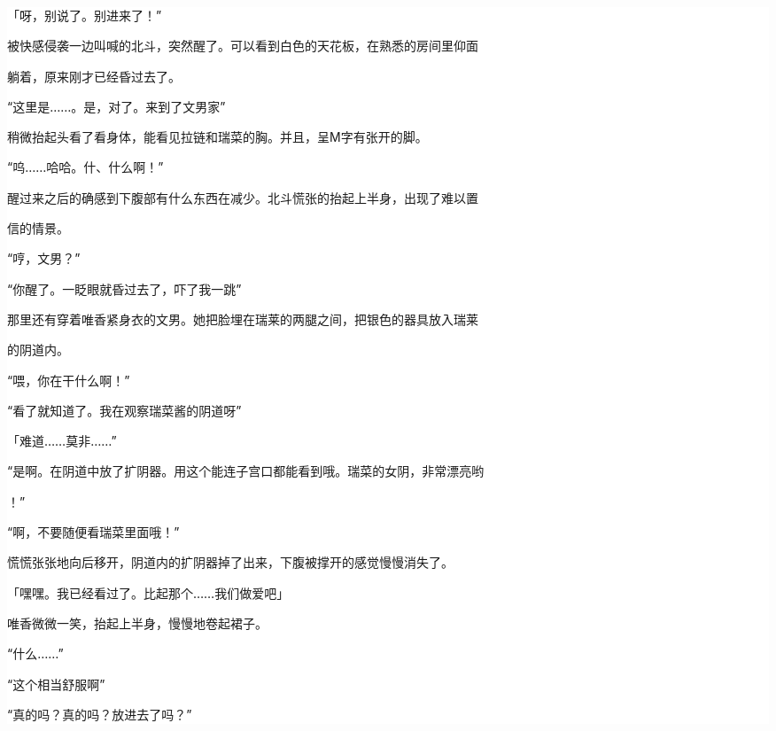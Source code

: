 「呀，别说了。别进来了！”



被快感侵袭一边叫喊的北斗，突然醒了。可以看到白色的天花板，在熟悉的房间里仰面

躺着，原来刚才已经昏过去了。



“这里是……。是，对了。来到了文男家”

稍微抬起头看了看身体，能看见拉链和瑞菜的胸。并且，呈M字有张开的脚。

“呜……哈哈。什、什么啊！”



醒过来之后的确感到下腹部有什么东西在减少。北斗慌张的抬起上半身，出现了难以置

信的情景。



“哼，文男？”

“你醒了。一眨眼就昏过去了，吓了我一跳”

那里还有穿着唯香紧身衣的文男。她把脸埋在瑞莱的两腿之间，把银色的器具放入瑞莱

的阴道内。

“喂，你在干什么啊！”



“看了就知道了。我在观察瑞菜酱的阴道呀”



「难道……莫非……”



“是啊。在阴道中放了扩阴器。用这个能连子宫口都能看到哦。瑞菜的女阴，非常漂亮哟

！”



“啊，不要随便看瑞菜里面哦！”



慌慌张张地向后移开，阴道内的扩阴器掉了出来，下腹被撑开的感觉慢慢消失了。



「嘿嘿。我已经看过了。比起那个……我们做爱吧」



唯香微微一笑，抬起上半身，慢慢地卷起裙子。

“什么……”

“这个相当舒服啊”



“真的吗？真的吗？放进去了吗？”

